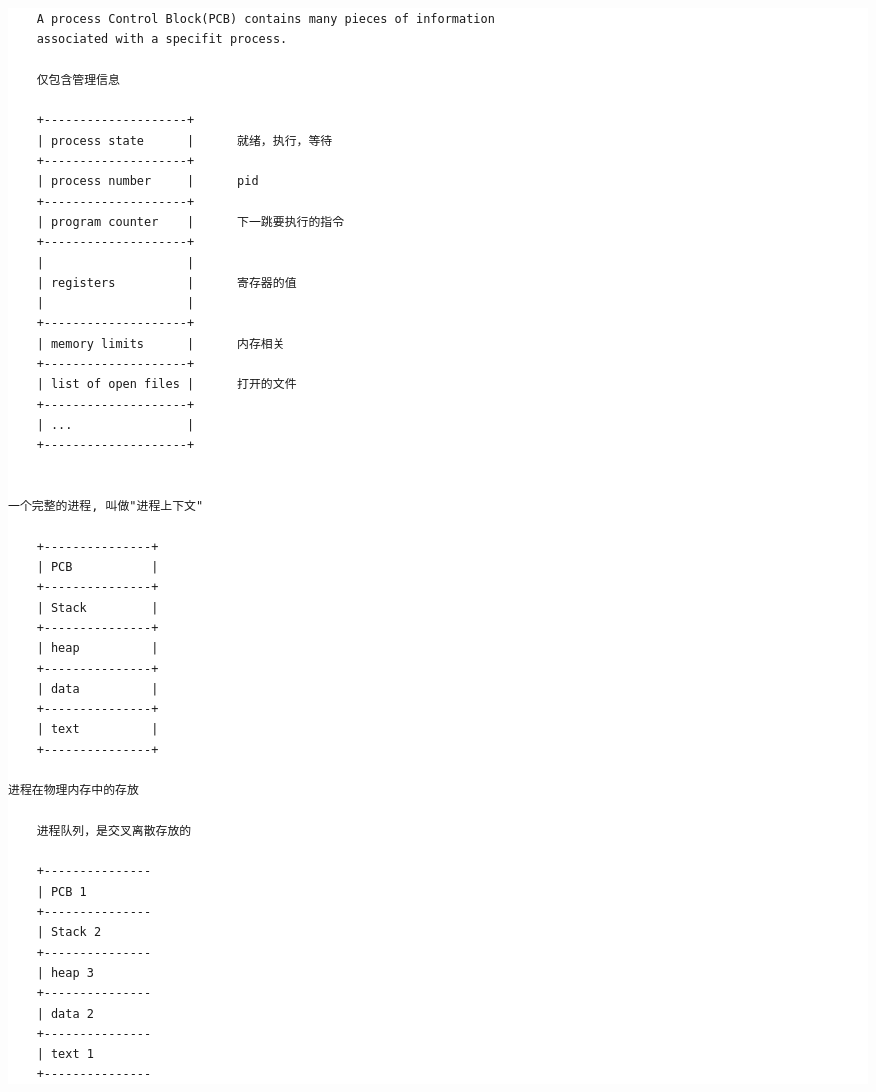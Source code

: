         A process Control Block(PCB) contains many pieces of information
        associated with a specifit process.

        仅包含管理信息

        +--------------------+
        | process state      |      就绪，执行，等待
        +--------------------+
        | process number     |      pid
        +--------------------+
        | program counter    |      下一跳要执行的指令
        +--------------------+
        |                    |
        | registers          |      寄存器的值
        |                    |
        +--------------------+
        | memory limits      |      内存相关
        +--------------------+
        | list of open files |      打开的文件
        +--------------------+
        | ...                |
        +--------------------+


    一个完整的进程, 叫做"进程上下文"

        +---------------+
        | PCB           |
        +---------------+
        | Stack         |
        +---------------+
        | heap          |
        +---------------+
        | data          |
        +---------------+
        | text          |
        +---------------+

    进程在物理内存中的存放

        进程队列，是交叉离散存放的

        +---------------
        | PCB 1
        +---------------
        | Stack 2
        +---------------
        | heap 3
        +---------------
        | data 2 
        +---------------
        | text 1 
        +---------------